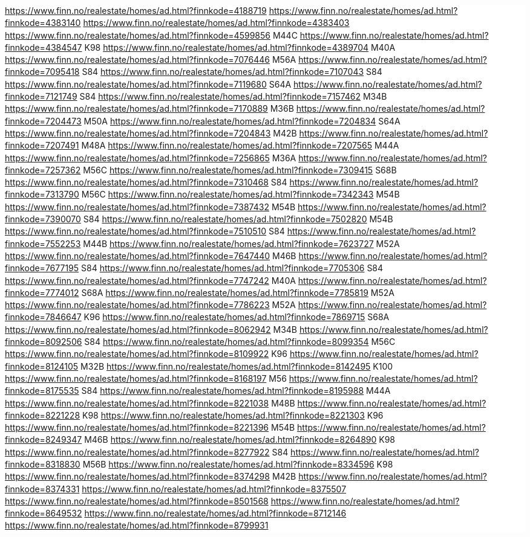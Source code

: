 https://www.finn.no/realestate/homes/ad.html?finnkode=4188719
https://www.finn.no/realestate/homes/ad.html?finnkode=4383140
https://www.finn.no/realestate/homes/ad.html?finnkode=4383403
https://www.finn.no/realestate/homes/ad.html?finnkode=4599856 M44C
https://www.finn.no/realestate/homes/ad.html?finnkode=4384547 K98
https://www.finn.no/realestate/homes/ad.html?finnkode=4389704 M40A
https://www.finn.no/realestate/homes/ad.html?finnkode=7076446 M56A
https://www.finn.no/realestate/homes/ad.html?finnkode=7095418 S84
https://www.finn.no/realestate/homes/ad.html?finnkode=7107043 S84
https://www.finn.no/realestate/homes/ad.html?finnkode=7119680 S64A
https://www.finn.no/realestate/homes/ad.html?finnkode=7121749 S84
https://www.finn.no/realestate/homes/ad.html?finnkode=7157462 M34B
https://www.finn.no/realestate/homes/ad.html?finnkode=7170889 M36B
https://www.finn.no/realestate/homes/ad.html?finnkode=7204473 M50A
https://www.finn.no/realestate/homes/ad.html?finnkode=7204834 S64A
https://www.finn.no/realestate/homes/ad.html?finnkode=7204843 M42B
https://www.finn.no/realestate/homes/ad.html?finnkode=7207491 M48A
https://www.finn.no/realestate/homes/ad.html?finnkode=7207565 M44A
https://www.finn.no/realestate/homes/ad.html?finnkode=7256865 M36A
https://www.finn.no/realestate/homes/ad.html?finnkode=7257362 M56C
https://www.finn.no/realestate/homes/ad.html?finnkode=7309415 S68B
https://www.finn.no/realestate/homes/ad.html?finnkode=7310468 S84
https://www.finn.no/realestate/homes/ad.html?finnkode=7313790 M56C
https://www.finn.no/realestate/homes/ad.html?finnkode=7342343 M54B
https://www.finn.no/realestate/homes/ad.html?finnkode=7387432 M54B
https://www.finn.no/realestate/homes/ad.html?finnkode=7390070 S84
https://www.finn.no/realestate/homes/ad.html?finnkode=7502820 M54B
https://www.finn.no/realestate/homes/ad.html?finnkode=7510510 S84
https://www.finn.no/realestate/homes/ad.html?finnkode=7552253 M44B
https://www.finn.no/realestate/homes/ad.html?finnkode=7623727 M52A
https://www.finn.no/realestate/homes/ad.html?finnkode=7647440 M46B
https://www.finn.no/realestate/homes/ad.html?finnkode=7677195 S84
https://www.finn.no/realestate/homes/ad.html?finnkode=7705306 S84
https://www.finn.no/realestate/homes/ad.html?finnkode=7747242 M40A
https://www.finn.no/realestate/homes/ad.html?finnkode=7774012 S68A
https://www.finn.no/realestate/homes/ad.html?finnkode=7785819 M52A
https://www.finn.no/realestate/homes/ad.html?finnkode=7786223 M52A
https://www.finn.no/realestate/homes/ad.html?finnkode=7846647 K96
https://www.finn.no/realestate/homes/ad.html?finnkode=7869715 S68A
https://www.finn.no/realestate/homes/ad.html?finnkode=8062942 M34B
https://www.finn.no/realestate/homes/ad.html?finnkode=8092506 S84
https://www.finn.no/realestate/homes/ad.html?finnkode=8099354 M56C
https://www.finn.no/realestate/homes/ad.html?finnkode=8109922 K96
https://www.finn.no/realestate/homes/ad.html?finnkode=8124105 M32B
https://www.finn.no/realestate/homes/ad.html?finnkode=8142495 K100
https://www.finn.no/realestate/homes/ad.html?finnkode=8168197 M56
https://www.finn.no/realestate/homes/ad.html?finnkode=8175535 S84
https://www.finn.no/realestate/homes/ad.html?finnkode=8195988 M44A
https://www.finn.no/realestate/homes/ad.html?finnkode=8221038 M48B
https://www.finn.no/realestate/homes/ad.html?finnkode=8221228 K98
https://www.finn.no/realestate/homes/ad.html?finnkode=8221303 K96
https://www.finn.no/realestate/homes/ad.html?finnkode=8221396 M54B
https://www.finn.no/realestate/homes/ad.html?finnkode=8249347 M46B
https://www.finn.no/realestate/homes/ad.html?finnkode=8264890 K98
https://www.finn.no/realestate/homes/ad.html?finnkode=8277922 S84
https://www.finn.no/realestate/homes/ad.html?finnkode=8318830 M56B
https://www.finn.no/realestate/homes/ad.html?finnkode=8334596 K98
https://www.finn.no/realestate/homes/ad.html?finnkode=8374298 M42B
https://www.finn.no/realestate/homes/ad.html?finnkode=8374331
https://www.finn.no/realestate/homes/ad.html?finnkode=8375507
https://www.finn.no/realestate/homes/ad.html?finnkode=8501568
https://www.finn.no/realestate/homes/ad.html?finnkode=8649532
https://www.finn.no/realestate/homes/ad.html?finnkode=8712146
https://www.finn.no/realestate/homes/ad.html?finnkode=8799931